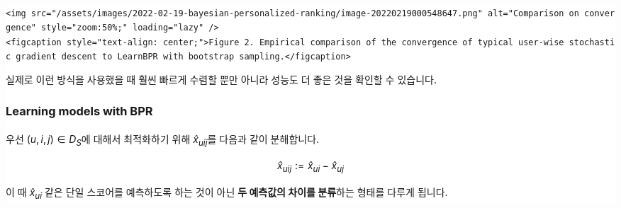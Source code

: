     <img src="/assets/images/2022-02-19-bayesian-personalized-ranking/image-20220219000548647.png" alt="Comparison on convergence" style="zoom:50%;" loading="lazy" />
    <figcaption style="text-align: center;">Figure 2. Empirical comparison of the convergence of typical user-wise stochastic gradient descent to LearnBPR with bootstrap sampling.</figcaption>
  </figure>
</center>

실제로 이런 방식을 사용했을 때 훨씬 빠르게 수렴할 뿐만 아니라 성능도 더 좋은 것을 확인할 수 있습니다.

### Learning models with BPR

우선 $(u, i, j) \in D_S$에 대해서 최적화하기 위해 $\hat{x}_{uij}$를 다음과 같이 분해합니다.

$$
\hat{x}_{uij} := \hat{x}_{ui} - \hat{x}_{uj}
$$

이 때 $\hat{x}_{ui}$ 같은 단일 스코어를 예측하도록 하는 것이 아닌 **두 예측값의 차이를 분류**하는 형태를 다루게 됩니다.
